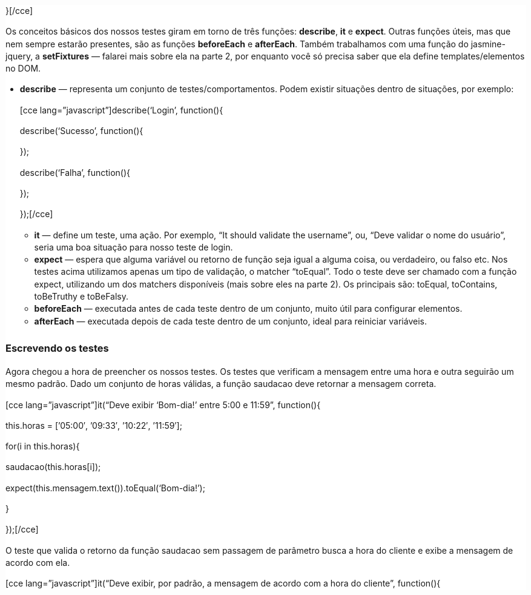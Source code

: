 }[/cce] 

Os conceitos básicos dos nossos testes giram em torno de três funções: **describe**, **it** e **expect**. Outras funções úteis, mas que nem sempre estarão presentes, são as funções **beforeEach** e **afterEach**. Também trabalhamos com uma função do jasmine-jquery, a **setFixtures** &mdash; falarei mais sobre ela na parte 2, por enquanto você só precisa saber que ela define templates/elementos no DOM.

  * **describe** &mdash; representa um conjunto de testes/comportamentos. Podem existir situações dentro de situações, por exemplo:
  
    [cce lang=&#8221;javascript&#8221;]describe(&#8216;Login&#8217;, function(){
    
    describe(&#8216;Sucesso&#8217;, function(){
    
    });</p> 
    describe(&#8216;Falha&#8217;, function(){
    
    });
  
    });[/cce] </li> 
    
      * **it** &mdash; define um teste, uma ação. Por exemplo, &#8220;It should validate the username&#8221;, ou, &#8220;Deve validar o nome do usuário&#8221;, seria uma boa situação para nosso teste de login.
      * **expect** &mdash; espera que alguma variável ou retorno de função seja igual a alguma coisa, ou verdadeiro, ou falso etc. Nos testes acima utilizamos apenas um tipo de validação, o matcher &#8220;toEqual&#8221;. Todo o teste deve ser chamado com a função expect, utilizando um dos matchers disponíveis (mais sobre eles na parte 2). Os principais são: toEqual, toContains, toBeTruthy e toBeFalsy.
      * **beforeEach** &mdash; executada antes de cada teste dentro de um conjunto, muito útil para configurar elementos.
      * **afterEach** &mdash; executada depois de cada teste dentro de um conjunto, ideal para reiniciar variáveis.</ul> 
    
    ### Escrevendo os testes
    
    Agora chegou a hora de preencher os nossos testes. Os testes que verificam a mensagem entre uma hora e outra seguirão um mesmo padrão. Dado um conjunto de horas válidas, a função saudacao deve retornar a mensagem correta.
    
    [cce lang=&#8221;javascript&#8221;]it(&#8220;Deve exibir &#8216;Bom-dia!&#8217; entre 5:00 e 11:59&#8221;, function(){
    
    this.horas = [&#8217;05:00&#8242;, &#8217;09:33&#8242;, &#8217;10:22&#8242;, &#8217;11:59&#8242;];
    
    for(i in this.horas){
      
    saudacao(this.horas[i]);
      
    expect(this.mensagem.text()).toEqual(&#8216;Bom-dia!&#8217;);
    
    }
  
    });[/cce]
    
    O teste que valida o retorno da função saudacao sem passagem de parâmetro busca a hora do cliente e exibe a mensagem de acordo com ela.
    
    [cce lang=&#8221;javascript&#8221;]it(&#8220;Deve exibir, por padrão, a mensagem de acordo com a hora do cliente&#8221;, function(){
    

 [1]: https://docs.jquery.com/Qunit
 [2]: https://github.com/tableless/exemplos/tree/gh-pages/jasmine-parte-1
 [3]: https://tableless.github.com/exemplos/jasmine-parte-1/tests/SpecRunner.html